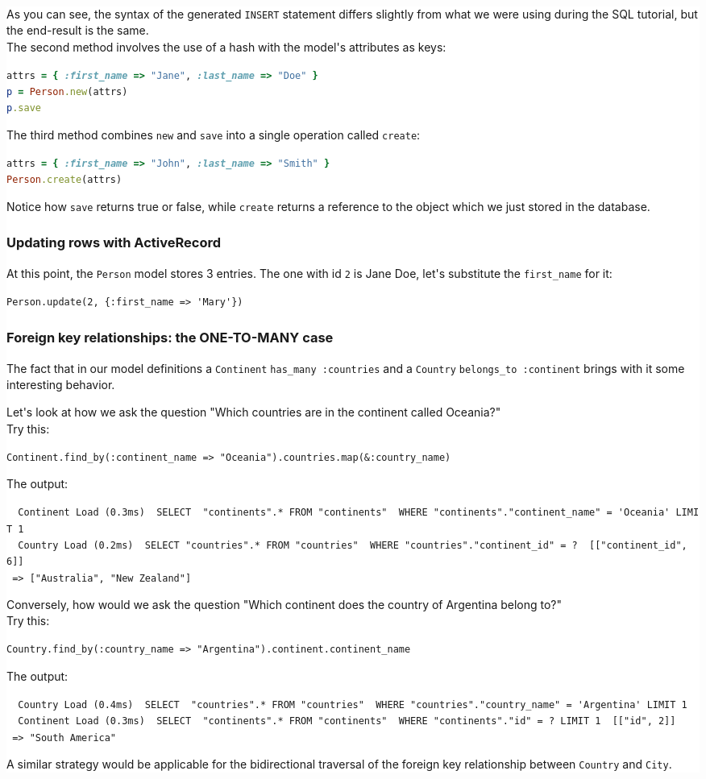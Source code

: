 As you can see, the syntax of the generated `INSERT` statement differs slightly from what we were using during the SQL tutorial, but the end-result is the same.  
The second method involves the use of a hash with the model's attributes as keys:
```ruby
attrs = { :first_name => "Jane", :last_name => "Doe" }
p = Person.new(attrs)
p.save
```
The third method combines `new` and `save` into a single operation called `create`:
```ruby
attrs = { :first_name => "John", :last_name => "Smith" }
Person.create(attrs)
```
Notice how `save` returns true or false, while `create` returns a reference to the object which we just stored in the database.

### Updating rows with ActiveRecord

At this point, the `Person` model stores 3 entries. The one with id `2` is Jane Doe, let's substitute the `first_name` for it:
```
Person.update(2, {:first_name => 'Mary'})
```

### Foreign key relationships: the ONE-TO-MANY case

The fact that in our model definitions a `Continent` `has_many :countries` and a `Country` `belongs_to :continent` brings with it some interesting behavior.

Let's look at how we ask the question "Which countries are in the continent called Oceania?"  
Try this:
```
Continent.find_by(:continent_name => "Oceania").countries.map(&:country_name)
```
The output:
```
  Continent Load (0.3ms)  SELECT  "continents".* FROM "continents"  WHERE "continents"."continent_name" = 'Oceania' LIMIT 1
  Country Load (0.2ms)  SELECT "countries".* FROM "countries"  WHERE "countries"."continent_id" = ?  [["continent_id", 6]]
 => ["Australia", "New Zealand"] 
```
Conversely, how would we ask the question "Which continent does the country of Argentina belong to?"  
Try this:
```
Country.find_by(:country_name => "Argentina").continent.continent_name
```
The output:
```
  Country Load (0.4ms)  SELECT  "countries".* FROM "countries"  WHERE "countries"."country_name" = 'Argentina' LIMIT 1
  Continent Load (0.3ms)  SELECT  "continents".* FROM "continents"  WHERE "continents"."id" = ? LIMIT 1  [["id", 2]]
 => "South America" 
```
A similar strategy would be applicable for the bidirectional traversal of the foreign key relationship between `Country` and `City`.

